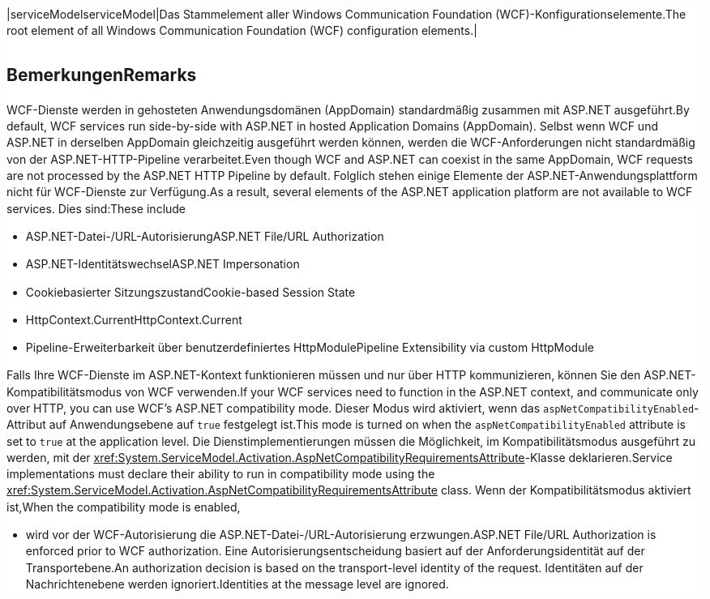 |<span data-ttu-id="d863e-139">serviceModel</span><span class="sxs-lookup"><span data-stu-id="d863e-139">serviceModel</span></span>|<span data-ttu-id="d863e-140">Das Stammelement aller Windows Communication Foundation (WCF)-Konfigurationselemente.</span><span class="sxs-lookup"><span data-stu-id="d863e-140">The root element of all Windows Communication Foundation (WCF) configuration elements.</span></span>|  
  
## <a name="remarks"></a><span data-ttu-id="d863e-141">Bemerkungen</span><span class="sxs-lookup"><span data-stu-id="d863e-141">Remarks</span></span>  
 <span data-ttu-id="d863e-142">WCF-Dienste werden in gehosteten Anwendungsdomänen (AppDomain) standardmäßig zusammen mit ASP.NET ausgeführt.</span><span class="sxs-lookup"><span data-stu-id="d863e-142">By default, WCF services run side-by-side with ASP.NET in hosted Application Domains (AppDomain).</span></span> <span data-ttu-id="d863e-143">Selbst wenn WCF und ASP.NET in derselben AppDomain gleichzeitig ausgeführt werden können, werden die WCF-Anforderungen nicht standardmäßig von der ASP.NET-HTTP-Pipeline verarbeitet.</span><span class="sxs-lookup"><span data-stu-id="d863e-143">Even though WCF and ASP.NET can coexist in the same AppDomain, WCF requests are not processed by the ASP.NET HTTP Pipeline by default.</span></span> <span data-ttu-id="d863e-144">Folglich stehen einige Elemente der ASP.NET-Anwendungsplattform nicht für WCF-Dienste zur Verfügung.</span><span class="sxs-lookup"><span data-stu-id="d863e-144">As a result, several elements of the ASP.NET application platform are not available to WCF services.</span></span> <span data-ttu-id="d863e-145">Dies sind:</span><span class="sxs-lookup"><span data-stu-id="d863e-145">These include</span></span>  
  
- <span data-ttu-id="d863e-146">ASP.NET-Datei-/URL-Autorisierung</span><span class="sxs-lookup"><span data-stu-id="d863e-146">ASP.NET File/URL Authorization</span></span>  
  
- <span data-ttu-id="d863e-147">ASP.NET-Identitätswechsel</span><span class="sxs-lookup"><span data-stu-id="d863e-147">ASP.NET Impersonation</span></span>  
  
- <span data-ttu-id="d863e-148">Cookiebasierter Sitzungszustand</span><span class="sxs-lookup"><span data-stu-id="d863e-148">Cookie-based Session State</span></span>  
  
- <span data-ttu-id="d863e-149">HttpContext.Current</span><span class="sxs-lookup"><span data-stu-id="d863e-149">HttpContext.Current</span></span>  
  
- <span data-ttu-id="d863e-150">Pipeline-Erweiterbarkeit über benutzerdefiniertes HttpModule</span><span class="sxs-lookup"><span data-stu-id="d863e-150">Pipeline Extensibility via custom HttpModule</span></span>  
  
 <span data-ttu-id="d863e-151">Falls Ihre WCF-Dienste im ASP.NET-Kontext funktionieren müssen und nur über HTTP kommunizieren, können Sie den ASP.NET-Kompatibilitätsmodus von WCF verwenden.</span><span class="sxs-lookup"><span data-stu-id="d863e-151">If your WCF services need to function in the ASP.NET context, and communicate only over HTTP, you can use WCF’s ASP.NET compatibility mode.</span></span> <span data-ttu-id="d863e-152">Dieser Modus wird aktiviert, wenn das `aspNetCompatibilityEnabled`-Attribut auf Anwendungsebene auf `true` festgelegt ist.</span><span class="sxs-lookup"><span data-stu-id="d863e-152">This mode is turned on when the `aspNetCompatibilityEnabled` attribute is set to `true` at the application level.</span></span> <span data-ttu-id="d863e-153">Die Dienstimplementierungen müssen die Möglichkeit, im Kompatibilitätsmodus ausgeführt zu werden, mit der <xref:System.ServiceModel.Activation.AspNetCompatibilityRequirementsAttribute>-Klasse deklarieren.</span><span class="sxs-lookup"><span data-stu-id="d863e-153">Service implementations must declare their ability to run in compatibility mode using the <xref:System.ServiceModel.Activation.AspNetCompatibilityRequirementsAttribute> class.</span></span> <span data-ttu-id="d863e-154">Wenn der Kompatibilitätsmodus aktiviert ist,</span><span class="sxs-lookup"><span data-stu-id="d863e-154">When the compatibility mode is enabled,</span></span>  
  
- <span data-ttu-id="d863e-155">wird vor der WCF-Autorisierung die ASP.NET-Datei-/URL-Autorisierung erzwungen.</span><span class="sxs-lookup"><span data-stu-id="d863e-155">ASP.NET File/URL Authorization is enforced prior to WCF authorization.</span></span> <span data-ttu-id="d863e-156">Eine Autorisierungsentscheidung basiert auf der Anforderungsidentität auf der Transportebene.</span><span class="sxs-lookup"><span data-stu-id="d863e-156">An authorization decision is based on the transport-level identity of the request.</span></span> <span data-ttu-id="d863e-157">Identitäten auf der Nachrichtenebene werden ignoriert.</span><span class="sxs-lookup"><span data-stu-id="d863e-157">Identities at the message level are ignored.</span></span>  
  